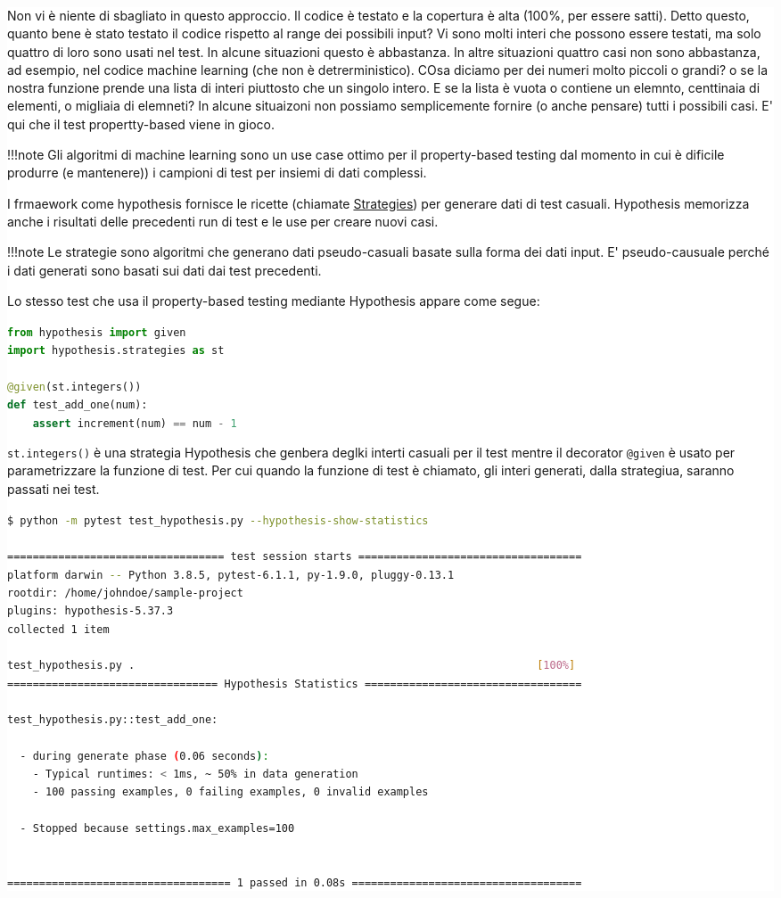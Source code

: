 Non vi è niente di sbagliato in questo approccio. Il codice è testato e la copertura è alta (100%, per essere satti). Detto questo, quanto bene è stato testato il codice rispetto al range dei possibili input? Vi sono molti interi che possono essere testati, ma solo quattro di loro sono usati nel test. In alcune situazioni questo è abbastanza. In altre situazioni quattro casi non sono abbastanza, ad esempio, nel codice machine learning (che non è detrerministico). COsa diciamo per dei numeri molto piccoli o grandi? o se la nostra funzione prende una lista di interi piuttosto che un singolo intero. E se la lista è vuota o contiene un elemnto, centtinaia di elementi, o migliaia di elemneti? In alcune situaizoni non possiamo semplicemente fornire (o anche pensare) tutti i possibili casi. E' qui che il test propertty-based viene in gioco.

!!!note
    Gli algoritmi di machine learning sono un use case ottimo per il property-based testing dal momento in cui è dificile produrre (e mantenere)) i campioni di test per insiemi di dati complessi.

I frmaework come hypothesis fornisce le ricette (chiamate [Strategies](https://hypothesis.readthedocs.io/en/latest/data.html?#core-strategies)) per generare dati di test casuali. Hypothesis memorizza anche i risultati delle precedenti run di test e le use per creare nuovi casi.

!!!note
    Le strategie sono algoritmi che generano dati pseudo-casuali basate sulla forma dei dati input. E' pseudo-causuale perché i dati generati sono basati sui dati dai test precedenti.

Lo stesso test che usa il property-based testing mediante Hypothesis appare come segue:

```py
from hypothesis import given
import hypothesis.strategies as st

@given(st.integers())
def test_add_one(num):
    assert increment(num) == num - 1
```

`st.integers()` è una strategia Hypothesis che genbera deglki interti casuali per il test mentre il decorator `@given` è usato per parametrizzare la funzione di test. Per cui quando la funzione di test è chiamato, gli interi generati, dalla strategiua, saranno passati nei test.

```sh
$ python -m pytest test_hypothesis.py --hypothesis-show-statistics

================================== test session starts ===================================
platform darwin -- Python 3.8.5, pytest-6.1.1, py-1.9.0, pluggy-0.13.1
rootdir: /home/johndoe/sample-project
plugins: hypothesis-5.37.3
collected 1 item

test_hypothesis.py .                                                               [100%]
================================= Hypothesis Statistics ==================================

test_hypothesis.py::test_add_one:

  - during generate phase (0.06 seconds):
    - Typical runtimes: < 1ms, ~ 50% in data generation
    - 100 passing examples, 0 failing examples, 0 invalid examples

  - Stopped because settings.max_examples=100


=================================== 1 passed in 0.08s ====================================
```
